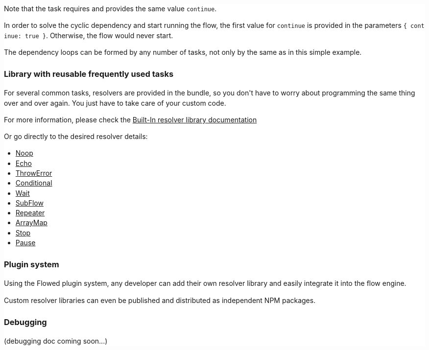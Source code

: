 Note that the task requires and provides the same value `continue`.

In order to solve the cyclic dependency and start running the flow, the first value for `continue` is provided in the parameters `{ continue: true }`. Otherwise, the flow would never start.

The dependency loops can be formed by any number of tasks, not only by the same as in this simple example.


### Library with reusable frequently used tasks

For several common tasks, resolvers are provided in the bundle, so you don't have to worry about programming the same thing over and over again.
You just have to take care of your custom code.

For more information, please check the [Built-In resolver library documentation](./doc/resolver-library.md)

Or go directly to  the desired resolver details:

- [Noop](./doc/resolver-library.md#noop)
- [Echo](./doc/resolver-library.md#echo)
- [ThrowError](./doc/resolver-library.md#throwerror)
- [Conditional](./doc/resolver-library.md#conditional)
- [Wait](./doc/resolver-library.md#wait)
- [SubFlow](./doc/resolver-library.md#subflow)
- [Repeater](./doc/resolver-library.md#repeater)
- [ArrayMap](./doc/resolver-library.md#arraymap)
- [Stop](./doc/resolver-library.md#stop)
- [Pause](./doc/resolver-library.md#pause)


### Plugin system

Using the Flowed plugin system, any developer can add their own resolver library and easily integrate it into the flow engine.

Custom resolver libraries can even be published and distributed as independent NPM packages.


### Debugging

(debugging doc coming soon...)
